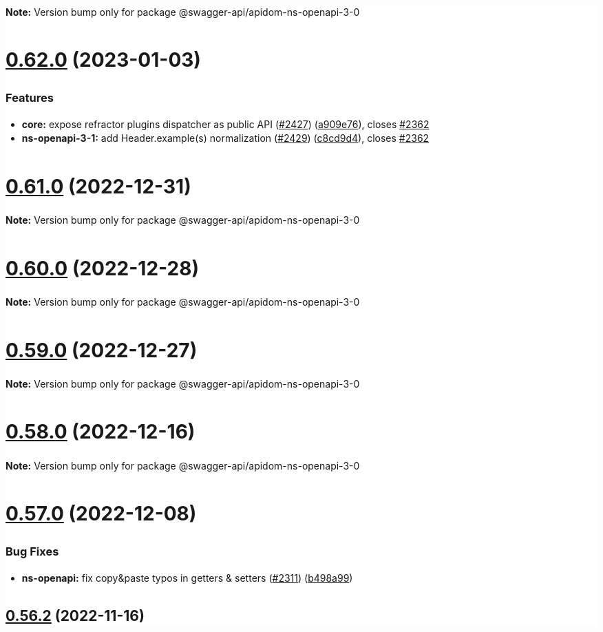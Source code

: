 **Note:** Version bump only for package @swagger-api/apidom-ns-openapi-3-0

# [0.62.0](https://github.com/swagger-api/apidom/compare/v0.61.0...v0.62.0) (2023-01-03)

### Features

- **core:** expose refractor plugins dispatcher as public API ([#2427](https://github.com/swagger-api/apidom/issues/2427)) ([a909e76](https://github.com/swagger-api/apidom/commit/a909e76c78bc952f1b8f64691cd6b943b957a786)), closes [#2362](https://github.com/swagger-api/apidom/issues/2362)
- **ns-openapi-3-1:** add Header.example(s) normalization ([#2429](https://github.com/swagger-api/apidom/issues/2429)) ([c8cd9d4](https://github.com/swagger-api/apidom/commit/c8cd9d447c7ccc740ff0bde638afb4e96a9a052c)), closes [#2362](https://github.com/swagger-api/apidom/issues/2362)

# [0.61.0](https://github.com/swagger-api/apidom/compare/v0.60.0...v0.61.0) (2022-12-31)

**Note:** Version bump only for package @swagger-api/apidom-ns-openapi-3-0

# [0.60.0](https://github.com/swagger-api/apidom/compare/v0.59.0...v0.60.0) (2022-12-28)

**Note:** Version bump only for package @swagger-api/apidom-ns-openapi-3-0

# [0.59.0](https://github.com/swagger-api/apidom/compare/v0.58.0...v0.59.0) (2022-12-27)

**Note:** Version bump only for package @swagger-api/apidom-ns-openapi-3-0

# [0.58.0](https://github.com/swagger-api/apidom/compare/v0.57.0...v0.58.0) (2022-12-16)

**Note:** Version bump only for package @swagger-api/apidom-ns-openapi-3-0

# [0.57.0](https://github.com/swagger-api/apidom/compare/v0.56.3...v0.57.0) (2022-12-08)

### Bug Fixes

- **ns-openapi:** fix copy&paste typos in getters & setters ([#2311](https://github.com/swagger-api/apidom/issues/2311)) ([b498a99](https://github.com/swagger-api/apidom/commit/b498a99b931f6910d641531a2b5789f45e5f7b14))

## [0.56.2](https://github.com/swagger-api/apidom/compare/v0.56.1...v0.56.2) (2022-11-16)
